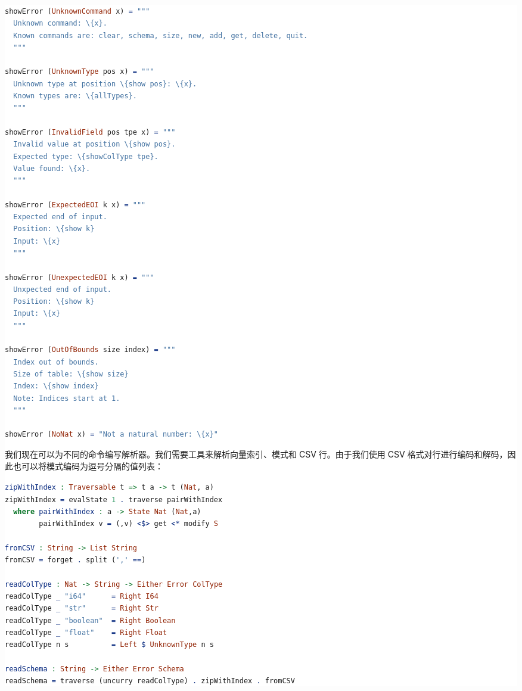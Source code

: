 ```idris
showError (UnknownCommand x) = """
  Unknown command: \{x}.
  Known commands are: clear, schema, size, new, add, get, delete, quit.
  """

showError (UnknownType pos x) = """
  Unknown type at position \{show pos}: \{x}.
  Known types are: \{allTypes}.
  """

showError (InvalidField pos tpe x) = """
  Invalid value at position \{show pos}.
  Expected type: \{showColType tpe}.
  Value found: \{x}.
  """

showError (ExpectedEOI k x) = """
  Expected end of input.
  Position: \{show k}
  Input: \{x}
  """

showError (UnexpectedEOI k x) = """
  Unxpected end of input.
  Position: \{show k}
  Input: \{x}
  """

showError (OutOfBounds size index) = """
  Index out of bounds.
  Size of table: \{show size}
  Index: \{show index}
  Note: Indices start at 1.
  """

showError (NoNat x) = "Not a natural number: \{x}"
```

我们现在可以为不同的命令编写解析器。我们需要工具来解析向量索引、模式和 CSV 行。由于我们使用 CSV 格式对行进行编码和解码，因此也可以将模式编码为逗号分隔的值列表：

```idris
zipWithIndex : Traversable t => t a -> t (Nat, a)
zipWithIndex = evalState 1 . traverse pairWithIndex
  where pairWithIndex : a -> State Nat (Nat,a)
        pairWithIndex v = (,v) <$> get <* modify S

fromCSV : String -> List String
fromCSV = forget . split (',' ==)

readColType : Nat -> String -> Either Error ColType
readColType _ "i64"      = Right I64
readColType _ "str"      = Right Str
readColType _ "boolean"  = Right Boolean
readColType _ "float"    = Right Float
readColType n s          = Left $ UnknownType n s

readSchema : String -> Either Error Schema
readSchema = traverse (uncurry readColType) . zipWithIndex . fromCSV
```
